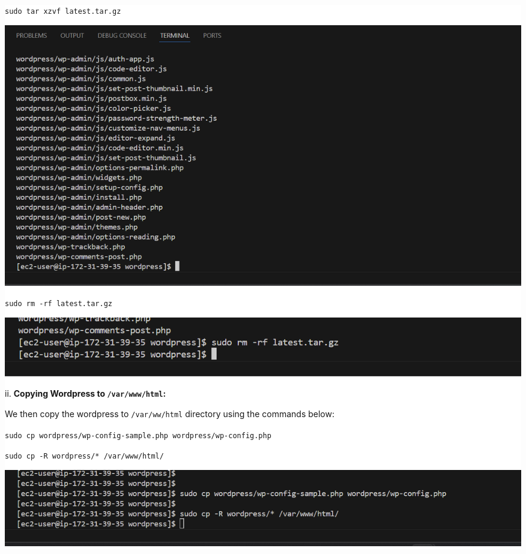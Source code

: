 
`sudo tar xzvf latest.tar.gz`

![alt text](images/downloading_wordpress_pt2_latest-tar.png)


`sudo rm -rf latest.tar.gz`

![alt text](images/removing_latest-tar.png)
        

ii. **Copying Wordpress to `/var/www/html`:**

We then copy the wordpress to `/var/ww/html` directory using the commands below:


`sudo cp wordpress/wp-config-sample.php wordpress/wp-config.php`

`sudo cp -R wordpress/* /var/www/html/`


![alt text](images/copying_wordpress_to_html-directory.png)
